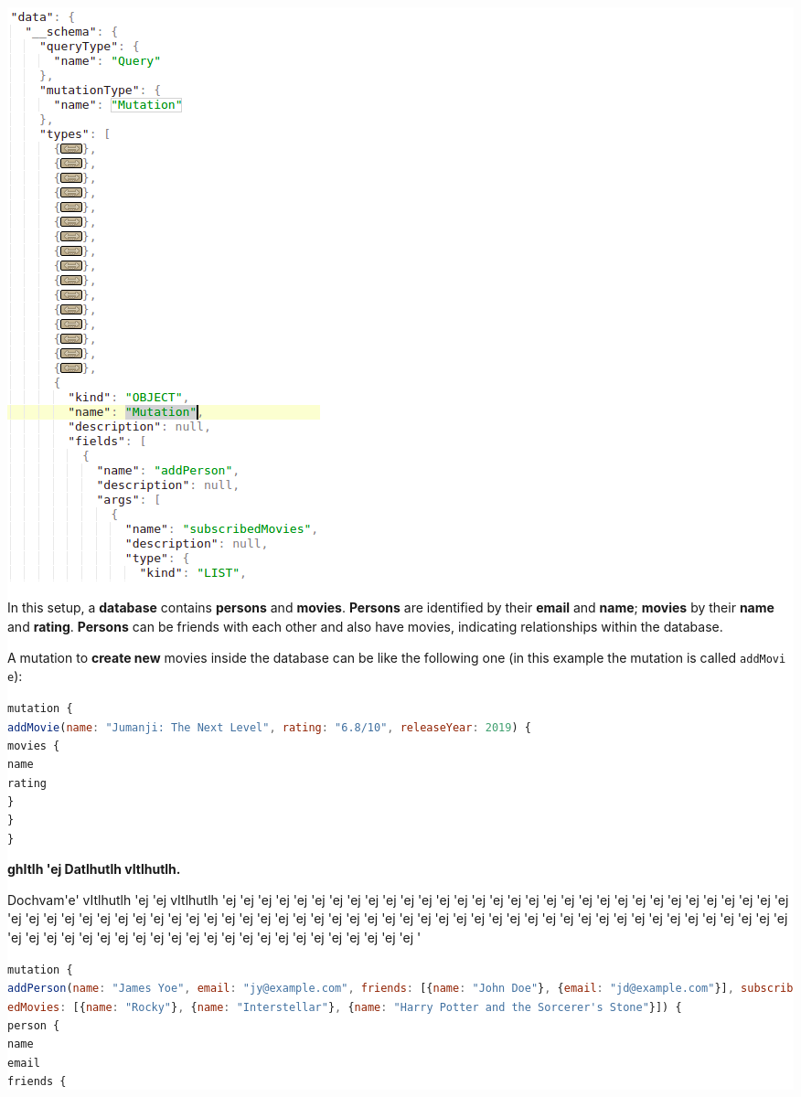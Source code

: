![](../../.gitbook/assets/screenshot-from-2021-03-13-18-26-27.png)

In this setup, a **database** contains **persons** and **movies**. **Persons** are identified by their **email** and **name**; **movies** by their **name** and **rating**. **Persons** can be friends with each other and also have movies, indicating relationships within the database.

A mutation to **create new** movies inside the database can be like the following one (in this example the mutation is called `addMovie`):
```javascript
mutation {
addMovie(name: "Jumanji: The Next Level", rating: "6.8/10", releaseYear: 2019) {
movies {
name
rating
}
}
}
```
**ghItlh 'ej Datlhutlh vItlhutlh.**

Dochvam'e' vItlhutlh 'ej 'ej vItlhutlh 'ej 'ej 'ej 'ej 'ej 'ej 'ej 'ej 'ej 'ej 'ej 'ej 'ej 'ej 'ej 'ej 'ej 'ej 'ej 'ej 'ej 'ej 'ej 'ej 'ej 'ej 'ej 'ej 'ej 'ej 'ej 'ej 'ej 'ej 'ej 'ej 'ej 'ej 'ej 'ej 'ej 'ej 'ej 'ej 'ej 'ej 'ej 'ej 'ej 'ej 'ej 'ej 'ej 'ej 'ej 'ej 'ej 'ej 'ej 'ej 'ej 'ej 'ej 'ej 'ej 'ej 'ej 'ej 'ej 'ej 'ej 'ej 'ej 'ej 'ej 'ej 'ej 'ej 'ej 'ej 'ej 'ej 'ej 'ej 'ej 'ej 'ej 'ej 'ej 'ej 'ej 'ej 'ej 'ej 'ej 'ej 'ej 'ej 'ej '
```javascript
mutation {
addPerson(name: "James Yoe", email: "jy@example.com", friends: [{name: "John Doe"}, {email: "jd@example.com"}], subscribedMovies: [{name: "Rocky"}, {name: "Interstellar"}, {name: "Harry Potter and the Sorcerer's Stone"}]) {
person {
name
email
friends {
```